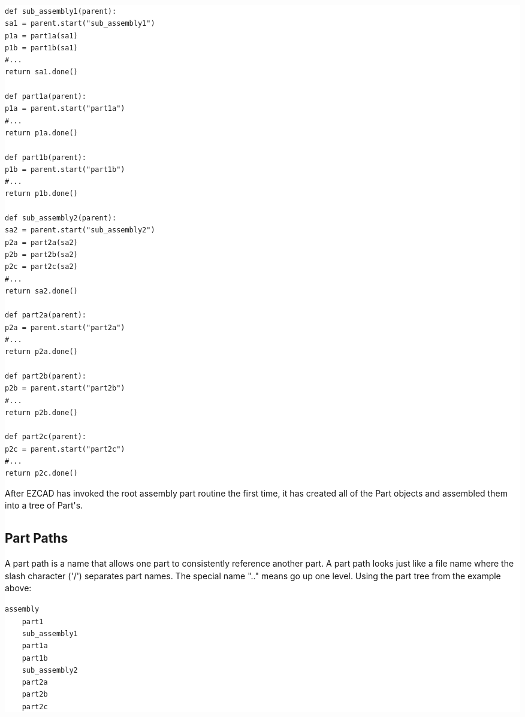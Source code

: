     def sub_assembly1(parent):
	sa1 = parent.start("sub_assembly1")
	p1a = part1a(sa1)
	p1b = part1b(sa1)
	#...
	return sa1.done()

    def part1a(parent):
	p1a = parent.start("part1a")
	#...
	return p1a.done()

    def part1b(parent):
	p1b = parent.start("part1b")
	#...
	return p1b.done()

    def sub_assembly2(parent):
	sa2 = parent.start("sub_assembly2")
	p2a = part2a(sa2)
	p2b = part2b(sa2)
	p2c = part2c(sa2)
	#...
	return sa2.done()

    def part2a(parent):
	p2a = parent.start("part2a")
	#...
	return p2a.done()

    def part2b(parent):
	p2b = parent.start("part2b")
	#...
	return p2b.done()

    def part2c(parent):
	p2c = parent.start("part2c")
	#...
	return p2c.done()

After EZCAD has invoked the root assembly part routine the
first time, it has created all of the Part objects and
assembled them into a tree of Part's.

## Part Paths

A part path is a name that allows one part to consistently
reference another part.  A part path looks just like a file
name where the slash character ('/') separates part names.
The special name ".." means go up one level.  Using the part
tree from the example above:

	assembly
	    part1
	    sub_assembly1
		part1a
		part1b
	    sub_assembly2
		part2a
		part2b
		part2c
